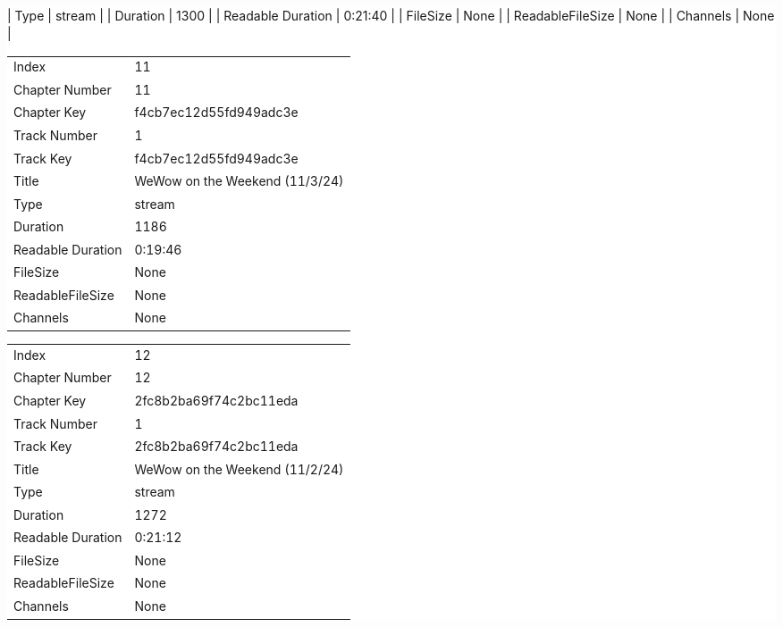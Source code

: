 | Type | stream |
| Duration | 1300 |
| Readable Duration | 0:21:40 |
| FileSize | None |
| ReadableFileSize | None |
| Channels | None |

|  |  |
| - | - |
| Index | 11 |
| Chapter Number | 11 |
| Chapter Key | f4cb7ec12d55fd949adc3e |
| Track Number | 1 |
| Track Key | f4cb7ec12d55fd949adc3e |
| Title | WeWow on the Weekend (11/3/24) |
| Type | stream |
| Duration | 1186 |
| Readable Duration | 0:19:46 |
| FileSize | None |
| ReadableFileSize | None |
| Channels | None |

|  |  |
| - | - |
| Index | 12 |
| Chapter Number | 12 |
| Chapter Key | 2fc8b2ba69f74c2bc11eda |
| Track Number | 1 |
| Track Key | 2fc8b2ba69f74c2bc11eda |
| Title | WeWow on the Weekend (11/2/24) |
| Type | stream |
| Duration | 1272 |
| Readable Duration | 0:21:12 |
| FileSize | None |
| ReadableFileSize | None |
| Channels | None |
